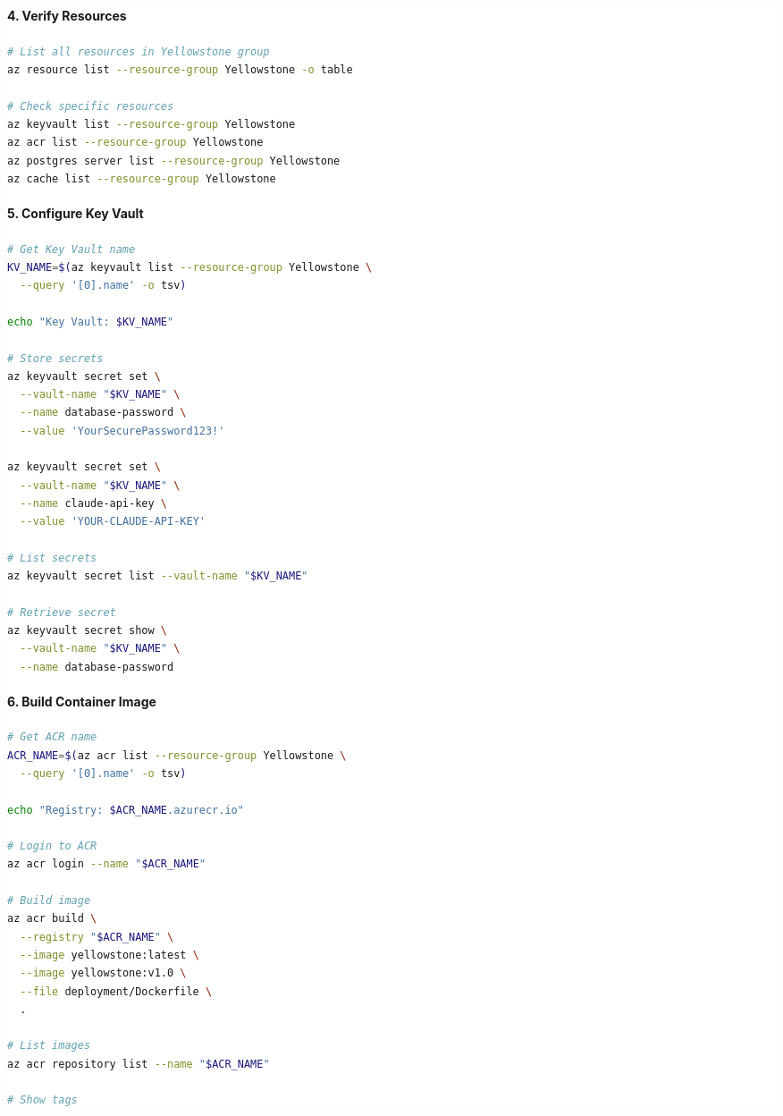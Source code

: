 #### 4. Verify Resources

```bash
# List all resources in Yellowstone group
az resource list --resource-group Yellowstone -o table

# Check specific resources
az keyvault list --resource-group Yellowstone
az acr list --resource-group Yellowstone
az postgres server list --resource-group Yellowstone
az cache list --resource-group Yellowstone
```

#### 5. Configure Key Vault

```bash
# Get Key Vault name
KV_NAME=$(az keyvault list --resource-group Yellowstone \
  --query '[0].name' -o tsv)

echo "Key Vault: $KV_NAME"

# Store secrets
az keyvault secret set \
  --vault-name "$KV_NAME" \
  --name database-password \
  --value 'YourSecurePassword123!'

az keyvault secret set \
  --vault-name "$KV_NAME" \
  --name claude-api-key \
  --value 'YOUR-CLAUDE-API-KEY'

# List secrets
az keyvault secret list --vault-name "$KV_NAME"

# Retrieve secret
az keyvault secret show \
  --vault-name "$KV_NAME" \
  --name database-password
```

#### 6. Build Container Image

```bash
# Get ACR name
ACR_NAME=$(az acr list --resource-group Yellowstone \
  --query '[0].name' -o tsv)

echo "Registry: $ACR_NAME.azurecr.io"

# Login to ACR
az acr login --name "$ACR_NAME"

# Build image
az acr build \
  --registry "$ACR_NAME" \
  --image yellowstone:latest \
  --image yellowstone:v1.0 \
  --file deployment/Dockerfile \
  .

# List images
az acr repository list --name "$ACR_NAME"

# Show tags
```